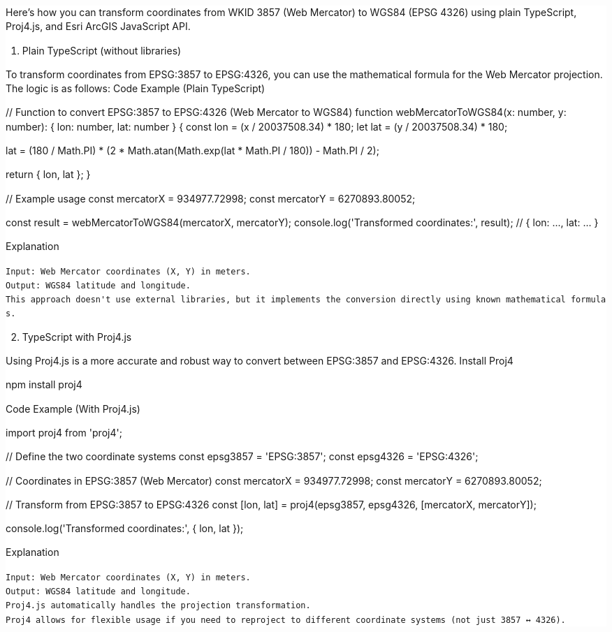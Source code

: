 Here’s how you can transform coordinates from WKID 3857 (Web Mercator) to WGS84 (EPSG 4326) using plain TypeScript, Proj4.js, and Esri ArcGIS JavaScript API.
1. Plain TypeScript (without libraries)

To transform coordinates from EPSG:3857 to EPSG:4326, you can use the mathematical formula for the Web Mercator projection. The logic is as follows:
Code Example (Plain TypeScript)

// Function to convert EPSG:3857 to EPSG:4326 (Web Mercator to WGS84)
function webMercatorToWGS84(x: number, y: number): { lon: number, lat: number } {
  const lon = (x / 20037508.34) * 180;
  let lat = (y / 20037508.34) * 180;

  lat = (180 / Math.PI) * (2 * Math.atan(Math.exp(lat * Math.PI / 180)) - Math.PI / 2);

  return { lon, lat };
}

// Example usage
const mercatorX = 934977.72998;
const mercatorY = 6270893.80052;

const result = webMercatorToWGS84(mercatorX, mercatorY);
console.log('Transformed coordinates:', result); // { lon: ..., lat: ... }

Explanation

    Input: Web Mercator coordinates (X, Y) in meters.
    Output: WGS84 latitude and longitude.
    This approach doesn't use external libraries, but it implements the conversion directly using known mathematical formulas.

2. TypeScript with Proj4.js

Using Proj4.js is a more accurate and robust way to convert between EPSG:3857 and EPSG:4326.
Install Proj4

npm install proj4

Code Example (With Proj4.js)

import proj4 from 'proj4';

// Define the two coordinate systems
const epsg3857 = 'EPSG:3857';
const epsg4326 = 'EPSG:4326';

// Coordinates in EPSG:3857 (Web Mercator)
const mercatorX = 934977.72998;
const mercatorY = 6270893.80052;

// Transform from EPSG:3857 to EPSG:4326
const [lon, lat] = proj4(epsg3857, epsg4326, [mercatorX, mercatorY]);

console.log('Transformed coordinates:', { lon, lat });

Explanation

    Input: Web Mercator coordinates (X, Y) in meters.
    Output: WGS84 latitude and longitude.
    Proj4.js automatically handles the projection transformation.
    Proj4 allows for flexible usage if you need to reproject to different coordinate systems (not just 3857 ↔ 4326).
